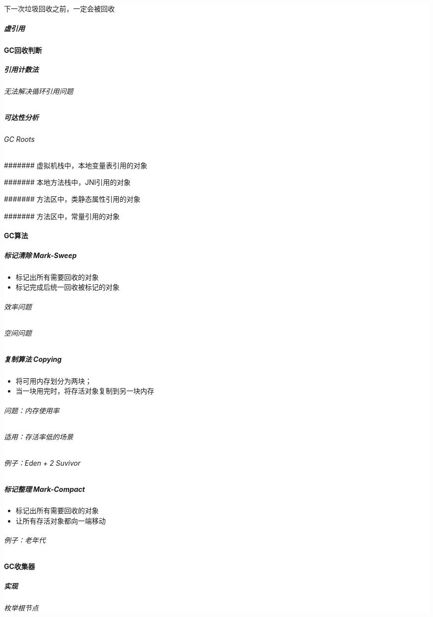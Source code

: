下一次垃圾回收之前，一定会被回收


##### 虚引用

#### GC回收判断

##### 引用计数法

###### 无法解决循环引用问题

##### 可达性分析

###### GC Roots

####### 虚拟机栈中，本地变量表引用的对象

####### 本地方法栈中，JNI引用的对象

####### 方法区中，类静态属性引用的对象

####### 方法区中，常量引用的对象

#### GC算法

##### 标记清除 Mark-Sweep

- 标记出所有需要回收的对象
- 标记完成后统一回收被标记的对象


###### 效率问题

###### 空间问题

##### 复制算法 Copying

- 将可用内存划分为两块；
- 当一块用完时，将存活对象复制到另一块内存


###### 问题：内存使用率

###### 适用：存活率低的场景

###### 例子：Eden + 2 Suvivor

##### 标记整理 Mark-Compact

- 标记出所有需要回收的对象
- 让所有存活对象都向一端移动	

###### 例子：老年代

#### GC收集器

##### 实现

###### 枚举根节点
